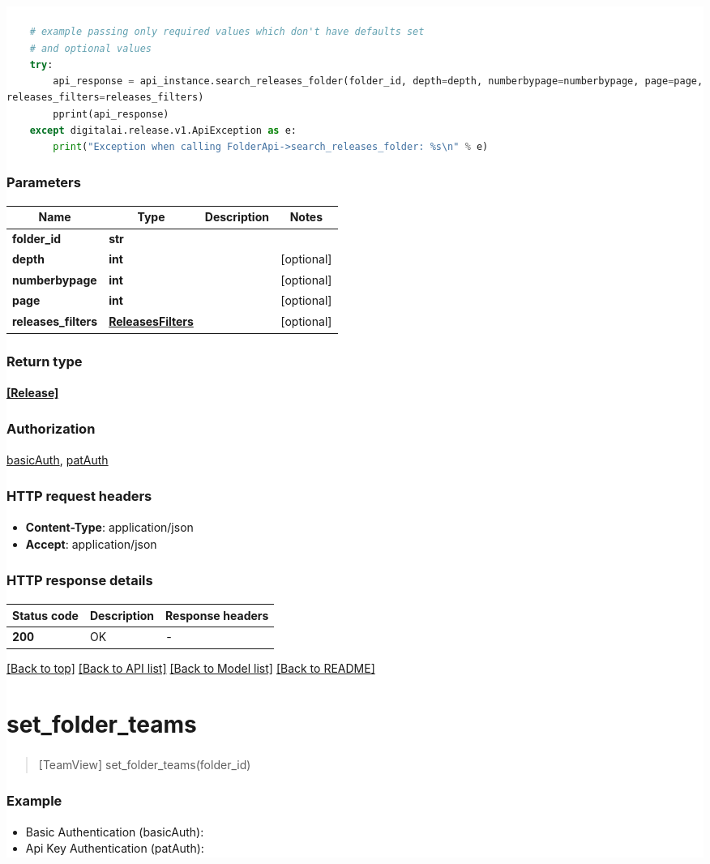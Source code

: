 ```python

    # example passing only required values which don't have defaults set
    # and optional values
    try:
        api_response = api_instance.search_releases_folder(folder_id, depth=depth, numberbypage=numberbypage, page=page, releases_filters=releases_filters)
        pprint(api_response)
    except digitalai.release.v1.ApiException as e:
        print("Exception when calling FolderApi->search_releases_folder: %s\n" % e)
```


### Parameters

Name | Type | Description  | Notes
------------- | ------------- | ------------- | -------------
 **folder_id** | **str**|  |
 **depth** | **int**|  | [optional]
 **numberbypage** | **int**|  | [optional]
 **page** | **int**|  | [optional]
 **releases_filters** | [**ReleasesFilters**](ReleasesFilters.md)|  | [optional]

### Return type

[**[Release]**](Release.md)

### Authorization

[basicAuth](../README.md#basicAuth), [patAuth](../README.md#patAuth)

### HTTP request headers

 - **Content-Type**: application/json
 - **Accept**: application/json


### HTTP response details

| Status code | Description | Response headers |
|-------------|-------------|------------------|
**200** | OK |  -  |

[[Back to top]](#) [[Back to API list]](../README.md#documentation-for-api-endpoints) [[Back to Model list]](../README.md#documentation-for-models) [[Back to README]](../README.md)

# **set_folder_teams**
> [TeamView] set_folder_teams(folder_id)



### Example

* Basic Authentication (basicAuth):
* Api Key Authentication (patAuth):
